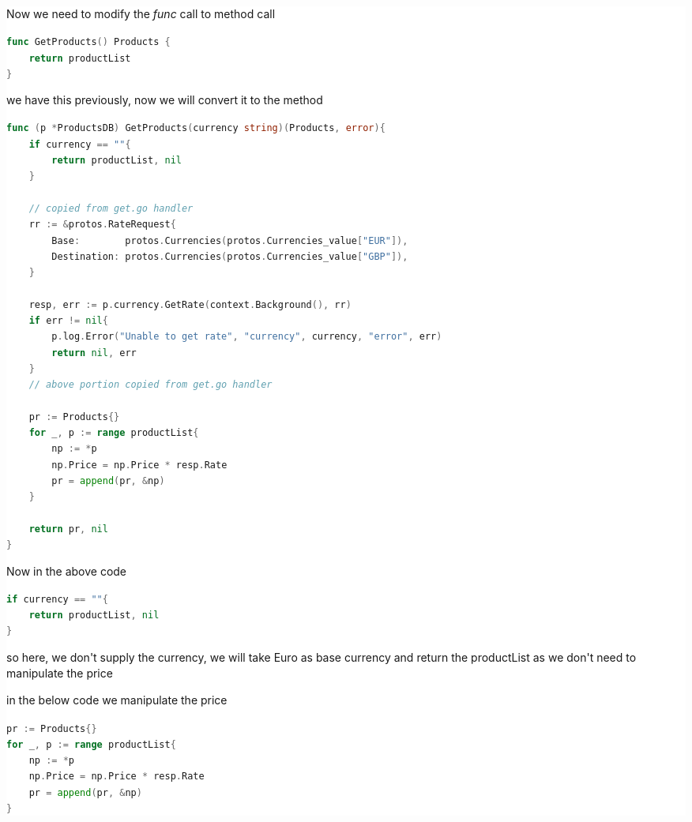 Now we need to modify the *func* call to method call

```go
func GetProducts() Products {
	return productList
}
```

we have this previously, now we will convert it to the method
```go
func (p *ProductsDB) GetProducts(currency string)(Products, error){
    if currency == ""{
        return productList, nil
    }

    // copied from get.go handler
    rr := &protos.RateRequest{
        Base:        protos.Currencies(protos.Currencies_value["EUR"]),
        Destination: protos.Currencies(protos.Currencies_value["GBP"]),
    }

    resp, err := p.currency.GetRate(context.Background(), rr)
    if err != nil{
        p.log.Error("Unable to get rate", "currency", currency, "error", err)
        return nil, err
    }
    // above portion copied from get.go handler

    pr := Products{}
    for _, p := range productList{
        np := *p
        np.Price = np.Price * resp.Rate
        pr = append(pr, &np)
    }

    return pr, nil
}
```

Now in the above code 
```go 
if currency == ""{
    return productList, nil
}
```
so here, we don't supply the currency, we will take Euro as base currency and return the productList as we don't need to manipulate the price

in the below code we manipulate the price
```go
pr := Products{}
for _, p := range productList{
    np := *p
    np.Price = np.Price * resp.Rate
    pr = append(pr, &np)
}
```
